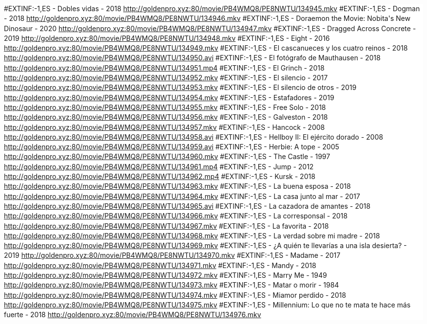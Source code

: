 #EXTINF:-1,ES - Dobles vidas - 2018
http://goldenpro.xyz:80/movie/PB4WMQ8/PE8NWTU/134945.mkv
#EXTINF:-1,ES - Dogman - 2018
http://goldenpro.xyz:80/movie/PB4WMQ8/PE8NWTU/134946.mkv
#EXTINF:-1,ES - Doraemon the Movie: Nobita's New Dinosaur - 2020
http://goldenpro.xyz:80/movie/PB4WMQ8/PE8NWTU/134947.mkv
#EXTINF:-1,ES - Dragged Across Concrete - 2019
http://goldenpro.xyz:80/movie/PB4WMQ8/PE8NWTU/134948.mkv
#EXTINF:-1,ES - Eight - 2016
http://goldenpro.xyz:80/movie/PB4WMQ8/PE8NWTU/134949.mkv
#EXTINF:-1,ES - El cascanueces y los cuatro reinos - 2018
http://goldenpro.xyz:80/movie/PB4WMQ8/PE8NWTU/134950.avi
#EXTINF:-1,ES - El fotógrafo de Mauthausen - 2018
http://goldenpro.xyz:80/movie/PB4WMQ8/PE8NWTU/134951.mp4
#EXTINF:-1,ES - El Grinch - 2018
http://goldenpro.xyz:80/movie/PB4WMQ8/PE8NWTU/134952.mkv
#EXTINF:-1,ES - El silencio - 2017
http://goldenpro.xyz:80/movie/PB4WMQ8/PE8NWTU/134953.mkv
#EXTINF:-1,ES - El silencio de otros - 2019
http://goldenpro.xyz:80/movie/PB4WMQ8/PE8NWTU/134954.mkv
#EXTINF:-1,ES - Estafadores - 2019
http://goldenpro.xyz:80/movie/PB4WMQ8/PE8NWTU/134955.mkv
#EXTINF:-1,ES - Free Solo - 2018
http://goldenpro.xyz:80/movie/PB4WMQ8/PE8NWTU/134956.mkv
#EXTINF:-1,ES - Galveston - 2018
http://goldenpro.xyz:80/movie/PB4WMQ8/PE8NWTU/134957.mkv
#EXTINF:-1,ES - Hancock - 2008
http://goldenpro.xyz:80/movie/PB4WMQ8/PE8NWTU/134958.avi
#EXTINF:-1,ES - Hellboy II: El ejército dorado - 2008
http://goldenpro.xyz:80/movie/PB4WMQ8/PE8NWTU/134959.avi
#EXTINF:-1,ES - Herbie: A tope - 2005
http://goldenpro.xyz:80/movie/PB4WMQ8/PE8NWTU/134960.mkv
#EXTINF:-1,ES - The Castle - 1997
http://goldenpro.xyz:80/movie/PB4WMQ8/PE8NWTU/134961.mp4
#EXTINF:-1,ES - Jump - 2012
http://goldenpro.xyz:80/movie/PB4WMQ8/PE8NWTU/134962.mp4
#EXTINF:-1,ES - Kursk - 2018
http://goldenpro.xyz:80/movie/PB4WMQ8/PE8NWTU/134963.mkv
#EXTINF:-1,ES - La buena esposa - 2018
http://goldenpro.xyz:80/movie/PB4WMQ8/PE8NWTU/134964.mkv
#EXTINF:-1,ES - La casa junto al mar - 2017
http://goldenpro.xyz:80/movie/PB4WMQ8/PE8NWTU/134965.avi
#EXTINF:-1,ES - La cazadora de amantes - 2018
http://goldenpro.xyz:80/movie/PB4WMQ8/PE8NWTU/134966.mkv
#EXTINF:-1,ES - La corresponsal - 2018
http://goldenpro.xyz:80/movie/PB4WMQ8/PE8NWTU/134967.mkv
#EXTINF:-1,ES - La favorita - 2018
http://goldenpro.xyz:80/movie/PB4WMQ8/PE8NWTU/134968.mkv
#EXTINF:-1,ES - La verdad sobre mi madre - 2018
http://goldenpro.xyz:80/movie/PB4WMQ8/PE8NWTU/134969.mkv
#EXTINF:-1,ES - ¿A quién te llevarías a una isla desierta? - 2019
http://goldenpro.xyz:80/movie/PB4WMQ8/PE8NWTU/134970.mkv
#EXTINF:-1,ES - Madame - 2017
http://goldenpro.xyz:80/movie/PB4WMQ8/PE8NWTU/134971.mkv
#EXTINF:-1,ES - Mandy - 2018
http://goldenpro.xyz:80/movie/PB4WMQ8/PE8NWTU/134972.mkv
#EXTINF:-1,ES - Marry Me - 1949
http://goldenpro.xyz:80/movie/PB4WMQ8/PE8NWTU/134973.mkv
#EXTINF:-1,ES - Matar o morir - 1984
http://goldenpro.xyz:80/movie/PB4WMQ8/PE8NWTU/134974.mkv
#EXTINF:-1,ES - Miamor perdido - 2018
http://goldenpro.xyz:80/movie/PB4WMQ8/PE8NWTU/134975.mkv
#EXTINF:-1,ES - Millennium: Lo que no te mata te hace más fuerte - 2018
http://goldenpro.xyz:80/movie/PB4WMQ8/PE8NWTU/134976.mkv